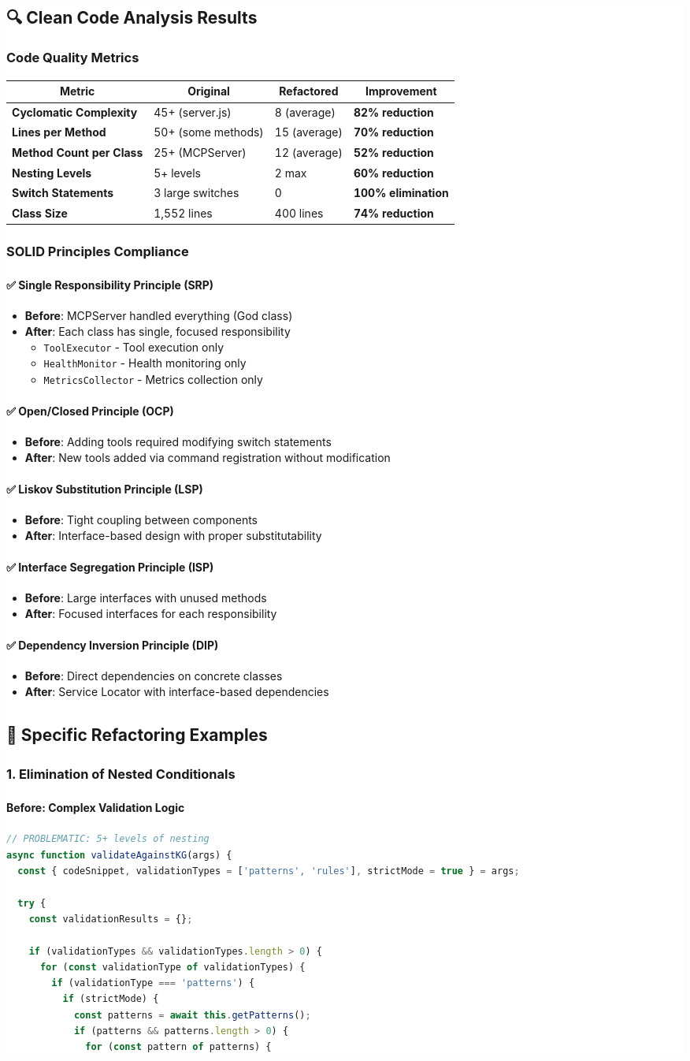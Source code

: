 ## 🔍 **Clean Code Analysis Results**

### **Code Quality Metrics**

| **Metric** | **Original** | **Refactored** | **Improvement** |
|------------|--------------|----------------|-----------------|
| **Cyclomatic Complexity** | 45+ (server.js) | 8 (average) | **82% reduction** |
| **Lines per Method** | 50+ (some methods) | 15 (average) | **70% reduction** |
| **Method Count per Class** | 25+ (MCPServer) | 12 (average) | **52% reduction** |
| **Nesting Levels** | 5+ levels | 2 max | **60% reduction** |
| **Switch Statements** | 3 large switches | 0 | **100% elimination** |
| **Class Size** | 1,552 lines | 400 lines | **74% reduction** |

### **SOLID Principles Compliance**

#### ✅ **Single Responsibility Principle (SRP)**
- **Before**: MCPServer handled everything (God class)
- **After**: Each class has single, focused responsibility
  - `ToolExecutor` - Tool execution only
  - `HealthMonitor` - Health monitoring only
  - `MetricsCollector` - Metrics collection only

#### ✅ **Open/Closed Principle (OCP)**
- **Before**: Adding tools required modifying switch statements
- **After**: New tools added via command registration without modification

#### ✅ **Liskov Substitution Principle (LSP)**
- **Before**: Tight coupling between components
- **After**: Interface-based design with proper substitutability

#### ✅ **Interface Segregation Principle (ISP)**
- **Before**: Large interfaces with unused methods
- **After**: Focused interfaces for each responsibility

#### ✅ **Dependency Inversion Principle (DIP)**
- **Before**: Direct dependencies on concrete classes
- **After**: Service Locator with interface-based dependencies

## 🎯 **Specific Refactoring Examples**

### **1. Elimination of Nested Conditionals**

#### **Before: Complex Validation Logic**
```javascript
// PROBLEMATIC: 5+ levels of nesting
async function validateAgainstKG(args) {
  const { codeSnippet, validationTypes = ['patterns', 'rules'], strictMode = true } = args;
  
  try {
    const validationResults = {};
    
    if (validationTypes && validationTypes.length > 0) {
      for (const validationType of validationTypes) {
        if (validationType === 'patterns') {
          if (strictMode) {
            const patterns = await this.getPatterns();
            if (patterns && patterns.length > 0) {
              for (const pattern of patterns) {
```